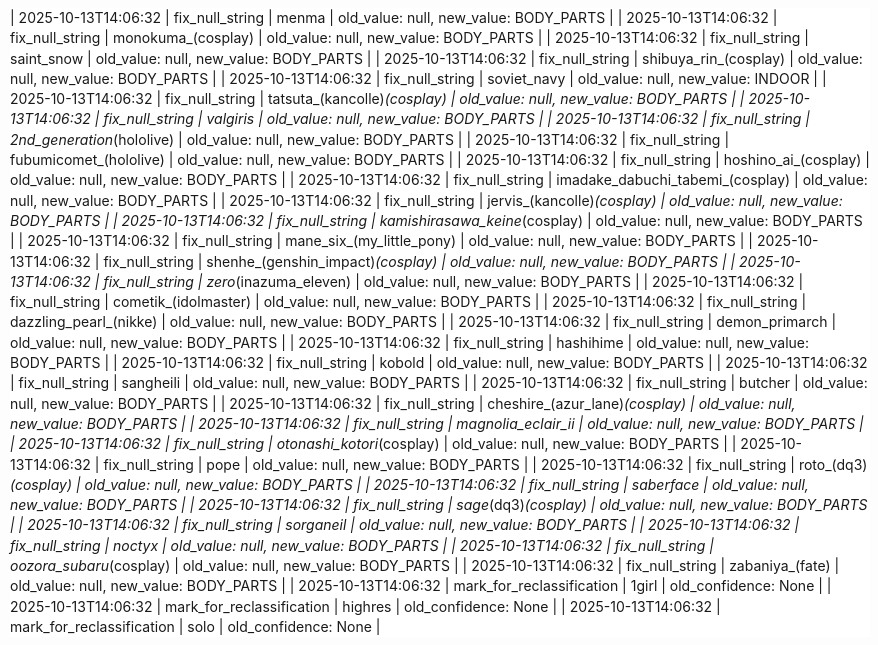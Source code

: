 | 2025-10-13T14:06:32 | fix_null_string | menma | old_value: null, new_value: BODY_PARTS |
| 2025-10-13T14:06:32 | fix_null_string | monokuma_(cosplay) | old_value: null, new_value: BODY_PARTS |
| 2025-10-13T14:06:32 | fix_null_string | saint_snow | old_value: null, new_value: BODY_PARTS |
| 2025-10-13T14:06:32 | fix_null_string | shibuya_rin_(cosplay) | old_value: null, new_value: BODY_PARTS |
| 2025-10-13T14:06:32 | fix_null_string | soviet_navy | old_value: null, new_value: INDOOR |
| 2025-10-13T14:06:32 | fix_null_string | tatsuta_(kancolle)_(cosplay) | old_value: null, new_value: BODY_PARTS |
| 2025-10-13T14:06:32 | fix_null_string | valgiris | old_value: null, new_value: BODY_PARTS |
| 2025-10-13T14:06:32 | fix_null_string | 2nd_generation_(hololive) | old_value: null, new_value: BODY_PARTS |
| 2025-10-13T14:06:32 | fix_null_string | fubumicomet_(hololive) | old_value: null, new_value: BODY_PARTS |
| 2025-10-13T14:06:32 | fix_null_string | hoshino_ai_(cosplay) | old_value: null, new_value: BODY_PARTS |
| 2025-10-13T14:06:32 | fix_null_string | imadake_dabuchi_tabemi_(cosplay) | old_value: null, new_value: BODY_PARTS |
| 2025-10-13T14:06:32 | fix_null_string | jervis_(kancolle)_(cosplay) | old_value: null, new_value: BODY_PARTS |
| 2025-10-13T14:06:32 | fix_null_string | kamishirasawa_keine_(cosplay) | old_value: null, new_value: BODY_PARTS |
| 2025-10-13T14:06:32 | fix_null_string | mane_six_(my_little_pony) | old_value: null, new_value: BODY_PARTS |
| 2025-10-13T14:06:32 | fix_null_string | shenhe_(genshin_impact)_(cosplay) | old_value: null, new_value: BODY_PARTS |
| 2025-10-13T14:06:32 | fix_null_string | zero_(inazuma_eleven) | old_value: null, new_value: BODY_PARTS |
| 2025-10-13T14:06:32 | fix_null_string | cometik_(idolmaster) | old_value: null, new_value: BODY_PARTS |
| 2025-10-13T14:06:32 | fix_null_string | dazzling_pearl_(nikke) | old_value: null, new_value: BODY_PARTS |
| 2025-10-13T14:06:32 | fix_null_string | demon_primarch | old_value: null, new_value: BODY_PARTS |
| 2025-10-13T14:06:32 | fix_null_string | hashihime | old_value: null, new_value: BODY_PARTS |
| 2025-10-13T14:06:32 | fix_null_string | kobold | old_value: null, new_value: BODY_PARTS |
| 2025-10-13T14:06:32 | fix_null_string | sangheili | old_value: null, new_value: BODY_PARTS |
| 2025-10-13T14:06:32 | fix_null_string | butcher | old_value: null, new_value: BODY_PARTS |
| 2025-10-13T14:06:32 | fix_null_string | cheshire_(azur_lane)_(cosplay) | old_value: null, new_value: BODY_PARTS |
| 2025-10-13T14:06:32 | fix_null_string | magnolia_eclair_ii | old_value: null, new_value: BODY_PARTS |
| 2025-10-13T14:06:32 | fix_null_string | otonashi_kotori_(cosplay) | old_value: null, new_value: BODY_PARTS |
| 2025-10-13T14:06:32 | fix_null_string | pope | old_value: null, new_value: BODY_PARTS |
| 2025-10-13T14:06:32 | fix_null_string | roto_(dq3)_(cosplay) | old_value: null, new_value: BODY_PARTS |
| 2025-10-13T14:06:32 | fix_null_string | saberface | old_value: null, new_value: BODY_PARTS |
| 2025-10-13T14:06:32 | fix_null_string | sage_(dq3)_(cosplay) | old_value: null, new_value: BODY_PARTS |
| 2025-10-13T14:06:32 | fix_null_string | sorganeil | old_value: null, new_value: BODY_PARTS |
| 2025-10-13T14:06:32 | fix_null_string | noctyx | old_value: null, new_value: BODY_PARTS |
| 2025-10-13T14:06:32 | fix_null_string | oozora_subaru_(cosplay) | old_value: null, new_value: BODY_PARTS |
| 2025-10-13T14:06:32 | fix_null_string | zabaniya_(fate) | old_value: null, new_value: BODY_PARTS |
| 2025-10-13T14:06:32 | mark_for_reclassification | 1girl | old_confidence: None |
| 2025-10-13T14:06:32 | mark_for_reclassification | highres | old_confidence: None |
| 2025-10-13T14:06:32 | mark_for_reclassification | solo | old_confidence: None |